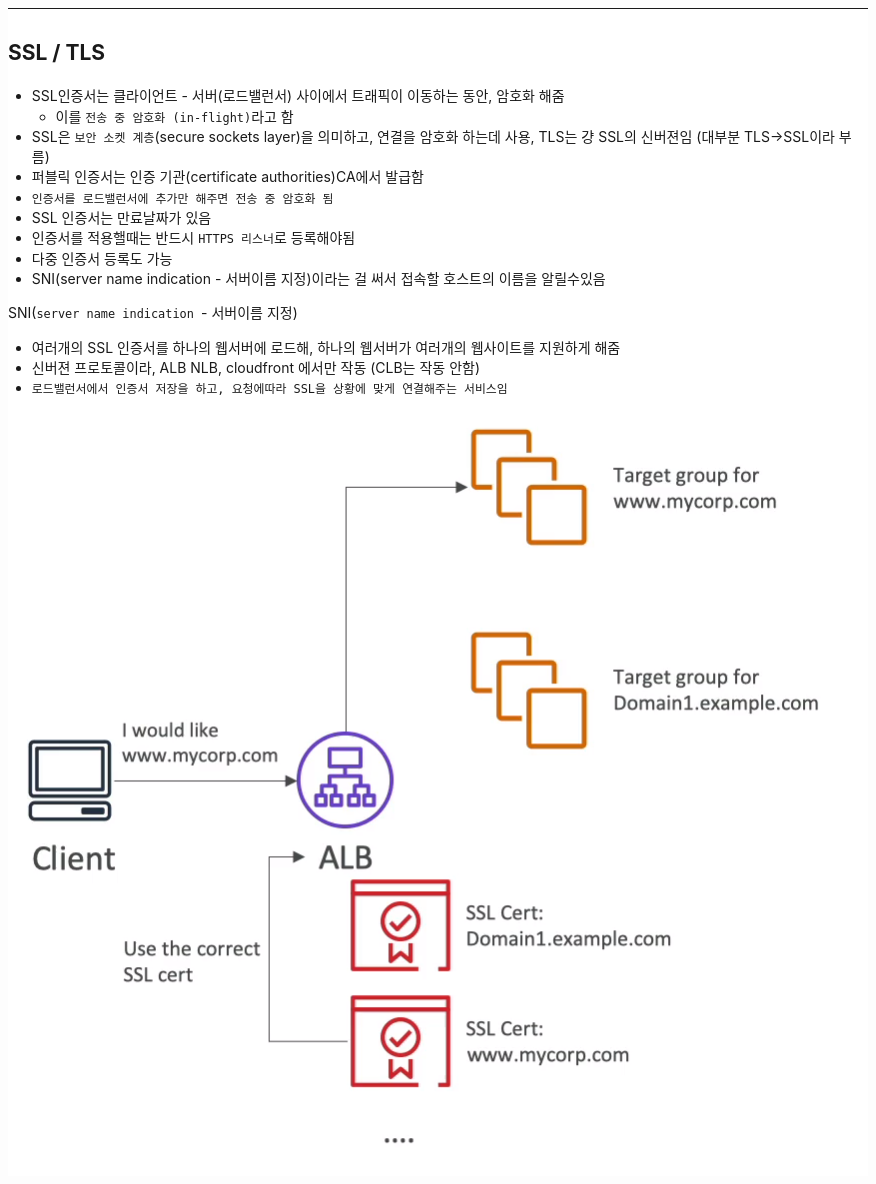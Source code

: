 -------------------------------------

## SSL / TLS

- SSL인증서는 클라이언트 - 서버(로드밸런서) 사이에서 트래픽이 이동하는 동안, 암호화 해줌
  - 이를 `전송 중 암호화 (in-flight)`라고 함
- SSL은 `보안 소켓 계층`(secure sockets layer)을 의미하고, 연결을 암호화 하는데 사용, TLS는 걍 SSL의 신버젼임 (대부분 TLS->SSL이라 부름)
- 퍼블릭 인증서는 인증 기관(certificate authorities)CA에서 발급함
- `인증서를 로드밸런서에 추가만 해주면 전송 중 암호화 됨`
- SSL 인증서는 만료날짜가 있음
- 인증서를 적용핼때는 반드시 `HTTPS 리스너`로 등록해야됨
- 다중 인증서 등록도 가능
- SNI(server name indication - 서버이름 지정)이라는 걸 써서 접속할 호스트의 이름을 알릴수있음



SNI(`server name indication `- 서버이름 지정)
- 여러개의 SSL 인증서를 하나의 웹서버에 로드해, 하나의 웹서버가 여러개의 웹사이트를 지원하게 해줌
- 신버젼 프로토콜이라, ALB NLB, cloudfront 에서만 작동 (CLB는 작동 안함)
- `로드밸런서에서 인증서 저장을 하고, 요청에따라 SSL을 상황에 맞게 연결해주는 서비스임`


![Alt text](../etc/image2/ssl.png)
